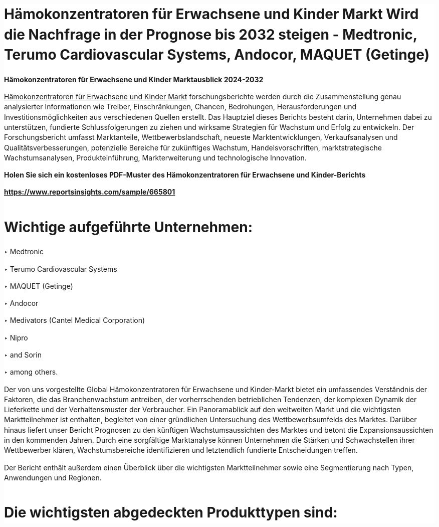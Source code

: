 # Hämokonzentratoren für Erwachsene und Kinder Markt Wird die Nachfrage in der Prognose bis 2032 steigen - Medtronic, Terumo Cardiovascular Systems, Andocor, MAQUET (Getinge)

<strong><b>Hämokonzentratoren für Erwachsene und Kinder Marktausblick 2024-2032</b></strong>

<a href=https://www.reportsinsights.com/sample/665801>Hämokonzentratoren für Erwachsene und Kinder Markt</a> forschungsberichte werden durch die Zusammenstellung genau analysierter Informationen wie Treiber, Einschränkungen, Chancen, Bedrohungen, Herausforderungen und Investitionsmöglichkeiten aus verschiedenen Quellen erstellt. Das Hauptziel dieses Berichts besteht darin, Unternehmen dabei zu unterstützen, fundierte Schlussfolgerungen zu ziehen und wirksame Strategien für Wachstum und Erfolg zu entwickeln. Der Forschungsbericht umfasst Marktanteile, Wettbewerbslandschaft, neueste Marktentwicklungen, Verkaufsanalysen und Qualitätsverbesserungen, potenzielle Bereiche für zukünftiges Wachstum, Handelsvorschriften, marktstrategische Wachstumsanalysen, Produkteinführung, Markterweiterung und technologische Innovation.

<strong><b>Holen Sie sich ein kostenloses PDF-Muster des Hämokonzentratoren für Erwachsene und Kinder-Berichts</b></strong>

<a href=https://www.reportsinsights.com/sample/665801><strong><u>https://www.reportsinsights.com/sample/665801</u></strong></a>

# <strong>Wichtige aufgeführte Unternehmen:</strong>

‣ Medtronic

‣ Terumo Cardiovascular Systems

‣ MAQUET (Getinge)

‣ Andocor

‣ Medivators (Cantel Medical Corporation)

‣ Nipro

‣ and Sorin

‣ among others.

Der von uns vorgestellte Global Hämokonzentratoren für Erwachsene und Kinder-Markt bietet ein umfassendes Verständnis der Faktoren, die das Branchenwachstum antreiben, der vorherrschenden betrieblichen Tendenzen, der komplexen Dynamik der Lieferkette und der Verhaltensmuster der Verbraucher. Ein Panoramablick auf den weltweiten Markt und die wichtigsten Marktteilnehmer ist enthalten, begleitet von einer gründlichen Untersuchung des Wettbewerbsumfelds des Marktes. Darüber hinaus liefert unser Bericht Prognosen zu den künftigen Wachstumsaussichten des Marktes und betont die Expansionsaussichten in den kommenden Jahren. Durch eine sorgfältige Marktanalyse können Unternehmen die Stärken und Schwachstellen ihrer Wettbewerber klären, Wachstumsbereiche identifizieren und letztendlich fundierte Entscheidungen treffen.

Der Bericht enthält außerdem einen Überblick über die wichtigsten Marktteilnehmer sowie eine Segmentierung nach Typen, Anwendungen und Regionen.

# <strong>Die wichtigsten abgedeckten Produkttypen sind:</strong>
